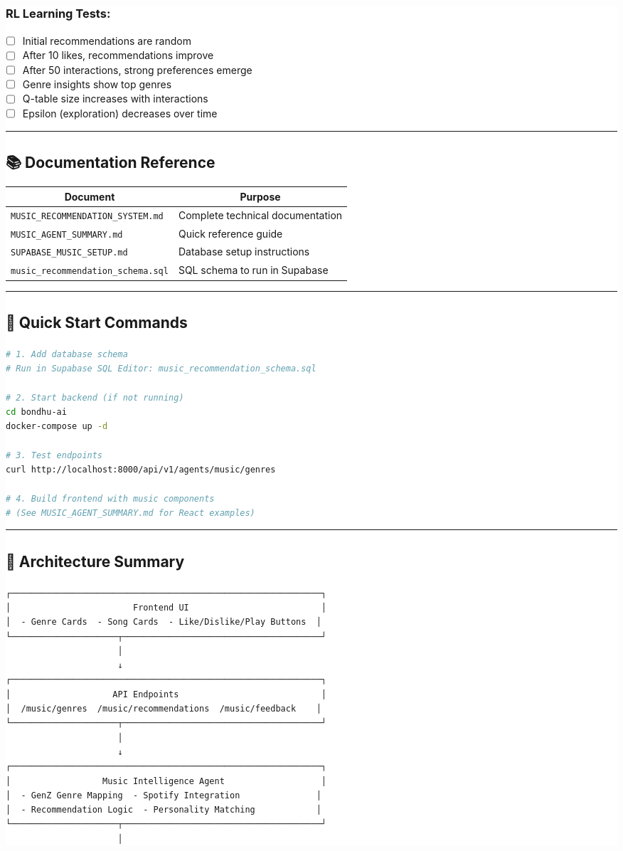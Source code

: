 ### RL Learning Tests:
- [ ] Initial recommendations are random
- [ ] After 10 likes, recommendations improve
- [ ] After 50 interactions, strong preferences emerge
- [ ] Genre insights show top genres
- [ ] Q-table size increases with interactions
- [ ] Epsilon (exploration) decreases over time

---

## 📚 Documentation Reference

| Document | Purpose |
|----------|---------|
| `MUSIC_RECOMMENDATION_SYSTEM.md` | Complete technical documentation |
| `MUSIC_AGENT_SUMMARY.md` | Quick reference guide |
| `SUPABASE_MUSIC_SETUP.md` | Database setup instructions |
| `music_recommendation_schema.sql` | SQL schema to run in Supabase |

---

## 🚀 Quick Start Commands

```bash
# 1. Add database schema
# Run in Supabase SQL Editor: music_recommendation_schema.sql

# 2. Start backend (if not running)
cd bondhu-ai
docker-compose up -d

# 3. Test endpoints
curl http://localhost:8000/api/v1/agents/music/genres

# 4. Build frontend with music components
# (See MUSIC_AGENT_SUMMARY.md for React examples)
```

---

## 🎯 Architecture Summary

```
┌─────────────────────────────────────────────────────────────┐
│                        Frontend UI                          │
│  - Genre Cards  - Song Cards  - Like/Dislike/Play Buttons  │
└─────────────────────┬───────────────────────────────────────┘
                      │
                      ↓
┌─────────────────────────────────────────────────────────────┐
│                    API Endpoints                            │
│  /music/genres  /music/recommendations  /music/feedback    │
└─────────────────────┬───────────────────────────────────────┘
                      │
                      ↓
┌─────────────────────────────────────────────────────────────┐
│                  Music Intelligence Agent                   │
│  - GenZ Genre Mapping  - Spotify Integration               │
│  - Recommendation Logic  - Personality Matching            │
└─────────────────────┬───────────────────────────────────────┘
                      │
```